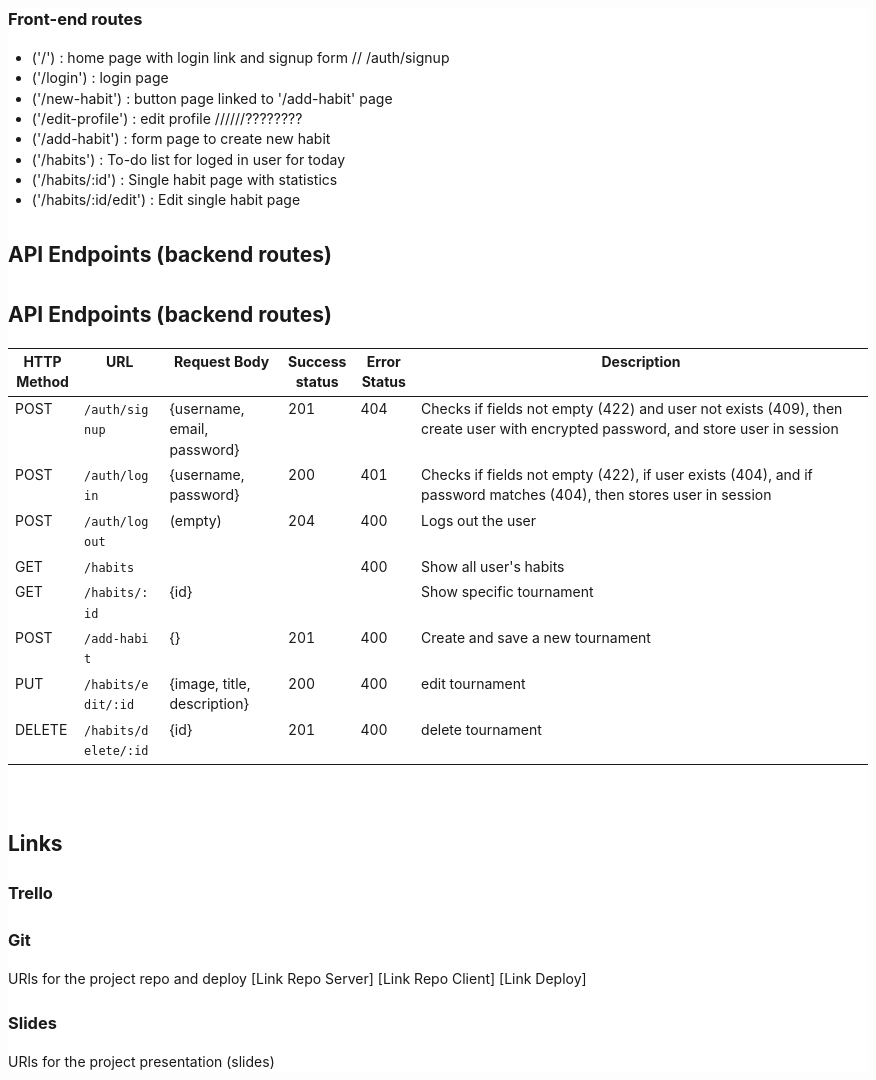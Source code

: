 ### Front-end routes

- ('/') : home page with login link and signup form     // /auth/signup
- ('/login') : login page
- ('/new-habit') : button page linked to '/add-habit' page
- ('/edit-profile') : edit profile           //////????????
- ('/add-habit') : form page to create new habit
- ('/habits') : To-do list for loged in user for today
- ('/habits/:id') : Single habit page with statistics
- ('/habits/:id/edit') : Edit single habit page

## API Endpoints (backend routes)

## API Endpoints (backend routes)

| HTTP Method | URL                         | Request Body                 | Success status | Error Status | Description                                                  |
| ----------- | --------------------------- | ---------------------------- | -------------- | ------------ | ------------------------------------------------------------ |
| POST        | `/auth/signup`                | {username, email, password}      | 201            | 404          | Checks if fields not empty (422) and user not exists (409), then create user with encrypted password, and store user in session |
| POST        | `/auth/login`                 | {username, password}         | 200            | 401          | Checks if fields not empty (422), if user exists (404), and if password matches (404), then stores user in session |
| POST        | `/auth/logout`                | (empty)                      | 204            | 400          | Logs out the user                                            |
| GET         | `/habits`                |                              |                | 400          | Show all user's habits                                         |
| GET         | `/habits/:id`            | {id}                         |                |              | Show specific tournament                                     |
| POST        | `/add-habit` | {}                           | 201            | 400          | Create and save a new tournament                             |
| PUT         | `/habits/edit/:id`       | {image, title, description}           | 200            | 400          | edit tournament                                              |
| DELETE      | `/habits/delete/:id`     | {id}                         | 201            | 400          | delete tournament                                            |

<br>


## Links


### Trello


### Git
URls for the project repo and deploy
[Link Repo Server]
[Link Repo Client]
[Link Deploy]


### Slides
URls for the project presentation (slides)


